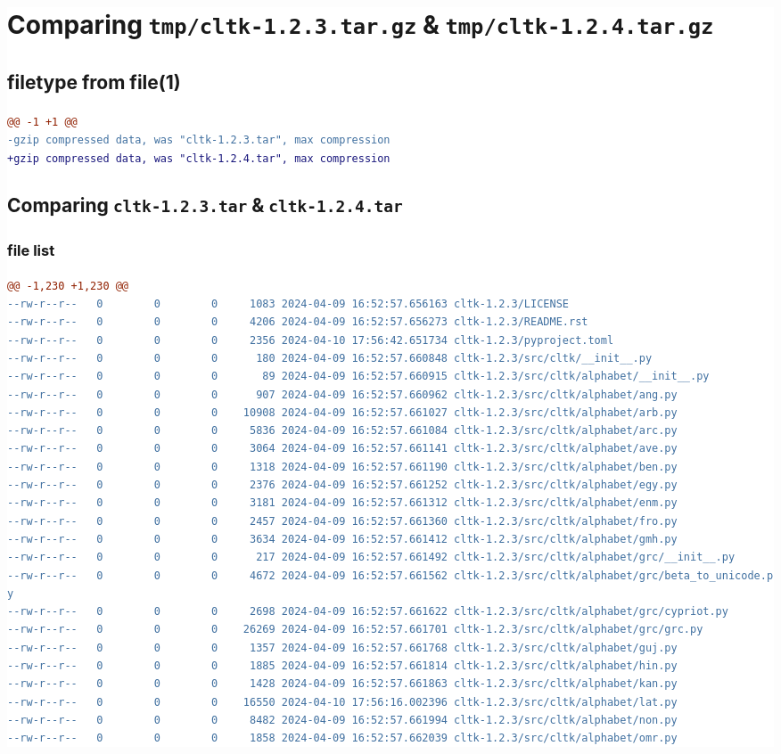 # Comparing `tmp/cltk-1.2.3.tar.gz` & `tmp/cltk-1.2.4.tar.gz`

## filetype from file(1)

```diff
@@ -1 +1 @@
-gzip compressed data, was "cltk-1.2.3.tar", max compression
+gzip compressed data, was "cltk-1.2.4.tar", max compression
```

## Comparing `cltk-1.2.3.tar` & `cltk-1.2.4.tar`

### file list

```diff
@@ -1,230 +1,230 @@
--rw-r--r--   0        0        0     1083 2024-04-09 16:52:57.656163 cltk-1.2.3/LICENSE
--rw-r--r--   0        0        0     4206 2024-04-09 16:52:57.656273 cltk-1.2.3/README.rst
--rw-r--r--   0        0        0     2356 2024-04-10 17:56:42.651734 cltk-1.2.3/pyproject.toml
--rw-r--r--   0        0        0      180 2024-04-09 16:52:57.660848 cltk-1.2.3/src/cltk/__init__.py
--rw-r--r--   0        0        0       89 2024-04-09 16:52:57.660915 cltk-1.2.3/src/cltk/alphabet/__init__.py
--rw-r--r--   0        0        0      907 2024-04-09 16:52:57.660962 cltk-1.2.3/src/cltk/alphabet/ang.py
--rw-r--r--   0        0        0    10908 2024-04-09 16:52:57.661027 cltk-1.2.3/src/cltk/alphabet/arb.py
--rw-r--r--   0        0        0     5836 2024-04-09 16:52:57.661084 cltk-1.2.3/src/cltk/alphabet/arc.py
--rw-r--r--   0        0        0     3064 2024-04-09 16:52:57.661141 cltk-1.2.3/src/cltk/alphabet/ave.py
--rw-r--r--   0        0        0     1318 2024-04-09 16:52:57.661190 cltk-1.2.3/src/cltk/alphabet/ben.py
--rw-r--r--   0        0        0     2376 2024-04-09 16:52:57.661252 cltk-1.2.3/src/cltk/alphabet/egy.py
--rw-r--r--   0        0        0     3181 2024-04-09 16:52:57.661312 cltk-1.2.3/src/cltk/alphabet/enm.py
--rw-r--r--   0        0        0     2457 2024-04-09 16:52:57.661360 cltk-1.2.3/src/cltk/alphabet/fro.py
--rw-r--r--   0        0        0     3634 2024-04-09 16:52:57.661412 cltk-1.2.3/src/cltk/alphabet/gmh.py
--rw-r--r--   0        0        0      217 2024-04-09 16:52:57.661492 cltk-1.2.3/src/cltk/alphabet/grc/__init__.py
--rw-r--r--   0        0        0     4672 2024-04-09 16:52:57.661562 cltk-1.2.3/src/cltk/alphabet/grc/beta_to_unicode.py
--rw-r--r--   0        0        0     2698 2024-04-09 16:52:57.661622 cltk-1.2.3/src/cltk/alphabet/grc/cypriot.py
--rw-r--r--   0        0        0    26269 2024-04-09 16:52:57.661701 cltk-1.2.3/src/cltk/alphabet/grc/grc.py
--rw-r--r--   0        0        0     1357 2024-04-09 16:52:57.661768 cltk-1.2.3/src/cltk/alphabet/guj.py
--rw-r--r--   0        0        0     1885 2024-04-09 16:52:57.661814 cltk-1.2.3/src/cltk/alphabet/hin.py
--rw-r--r--   0        0        0     1428 2024-04-09 16:52:57.661863 cltk-1.2.3/src/cltk/alphabet/kan.py
--rw-r--r--   0        0        0    16550 2024-04-10 17:56:16.002396 cltk-1.2.3/src/cltk/alphabet/lat.py
--rw-r--r--   0        0        0     8482 2024-04-09 16:52:57.661994 cltk-1.2.3/src/cltk/alphabet/non.py
--rw-r--r--   0        0        0     1858 2024-04-09 16:52:57.662039 cltk-1.2.3/src/cltk/alphabet/omr.py
```